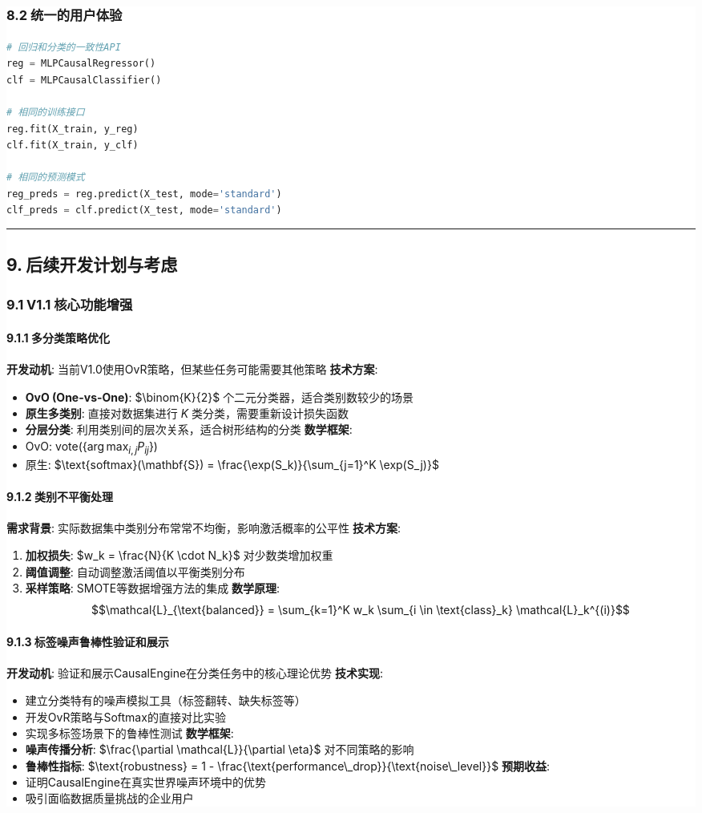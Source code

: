 ### 8.2 统一的用户体验
```python
# 回归和分类的一致性API
reg = MLPCausalRegressor()
clf = MLPCausalClassifier()

# 相同的训练接口
reg.fit(X_train, y_reg)
clf.fit(X_train, y_clf)

# 相同的预测模式
reg_preds = reg.predict(X_test, mode='standard')
clf_preds = clf.predict(X_test, mode='standard')
```

---

## 9. 后续开发计划与考虑

### 9.1 V1.1 核心功能增强

#### 9.1.1 多分类策略优化
**开发动机**: 当前V1.0使用OvR策略，但某些任务可能需要其他策略
**技术方案**: 
- **OvO (One-vs-One)**: $\binom{K}{2}$ 个二元分类器，适合类别数较少的场景
- **原生多类别**: 直接对数据集进行 $K$ 类分类，需要重新设计损失函数
- **分层分类**: 利用类别间的层次关系，适合树形结构的分类
**数学框架**: 
- OvO: $\text{vote}(\{\arg\max_{i,j} P_{ij}\})$
- 原生: $\text{softmax}(\mathbf{S}) = \frac{\exp(S_k)}{\sum_{j=1}^K \exp(S_j)}$

#### 9.1.2 类别不平衡处理
**需求背景**: 实际数据集中类别分布常常不均衡，影响激活概率的公平性
**技术方案**: 
1. **加权损失**: $w_k = \frac{N}{K \cdot N_k}$ 对少数类增加权重
2. **阈值调整**: 自动调整激活阈值以平衡类别分布
3. **采样策略**: SMOTE等数据增强方法的集成
**数学原理**: 
$$\mathcal{L}_{\text{balanced}} = \sum_{k=1}^K w_k \sum_{i \in \text{class}_k} \mathcal{L}_k^{(i)}$$

#### 9.1.3 标签噪声鲁棒性验证和展示
**开发动机**: 验证和展示CausalEngine在分类任务中的核心理论优势
**技术实现**: 
- 建立分类特有的噪声模拟工具（标签翻转、缺失标签等）
- 开发OvR策略与Softmax的直接对比实验
- 实现多标签场景下的鲁棒性测试
**数学框架**: 
- **噪声传播分析**: $\frac{\partial \mathcal{L}}{\partial \eta}$ 对不同策略的影响
- **鲁棒性指标**: $\text{robustness} = 1 - \frac{\text{performance\_drop}}{\text{noise\_level}}$
**预期收益**: 
- 证明CausalEngine在真实世界噪声环境中的优势
- 吸引面临数据质量挑战的企业用户
